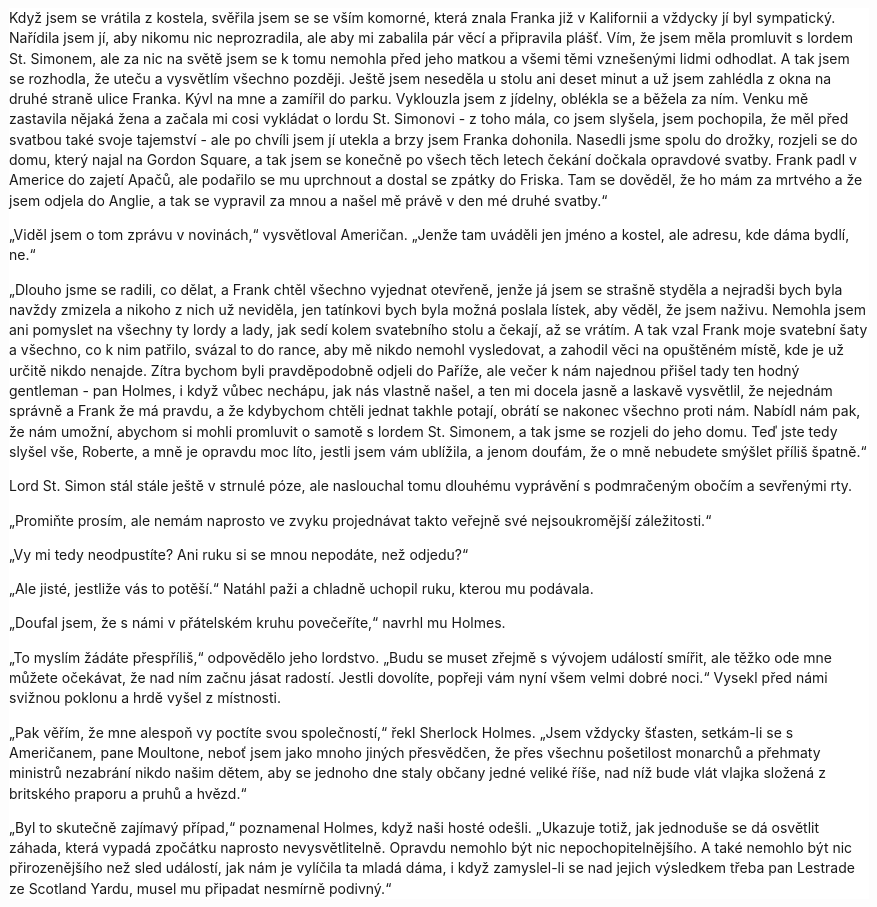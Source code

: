 Když jsem se vrátila z kostela, svěřila jsem se se vším komorné, která znala Franka již v Kalifornii a vždycky jí byl sympatický. Nařídila jsem jí, aby nikomu nic neprozradila, ale aby mi zabalila pár věcí a připravila plášť. Vím, že jsem měla promluvit s lordem St. Simonem, ale za nic na světě jsem se k tomu nemohla před jeho matkou a všemi těmi vznešenými lidmi odhodlat. A tak jsem se rozhodla, že uteču a vysvětlím všechno později. Ještě jsem neseděla u stolu ani deset minut a už jsem zahlédla z okna na druhé straně ulice Franka. Kývl na mne a zamířil do parku. Vyklouzla jsem z jídelny, oblékla se a běžela za ním. Venku mě zastavila nějaká žena a začala mi cosi vykládat o lordu St. Simonovi - z toho mála, co jsem slyšela, jsem pochopila, že měl před svatbou také svoje tajemství - ale po chvíli jsem jí utekla a brzy jsem Franka dohonila. Nasedli jsme spolu do drožky, rozjeli se do domu, který najal na Gordon Square, a tak jsem se konečně po všech těch letech čekání dočkala opravdové svatby. Frank padl v Americe do zajetí Apačů, ale podařilo se mu uprchnout a dostal se zpátky do Friska. Tam se dověděl, že ho mám za mrtvého a že jsem odjela do Anglie, a tak se vypravil za mnou a našel mě právě v den mé druhé svatby.“

„Viděl jsem o tom zprávu v novinách,“ vysvětloval Američan. „Jenže tam uváděli jen jméno a kostel, ale adresu, kde dáma bydlí, ne.“

„Dlouho jsme se radili, co dělat, a Frank chtěl všechno vyjednat otevřeně, jenže já jsem se strašně styděla a nejradši bych byla navždy zmizela a nikoho z nich už neviděla, jen tatínkovi bych byla možná poslala lístek, aby věděl, že jsem naživu. Nemohla jsem ani pomyslet na všechny ty lordy a lady, jak sedí kolem svatebního stolu a čekají, až se vrátím. A tak vzal Frank moje svatební šaty a všechno, co k nim patřilo, svázal to do rance, aby mě nikdo nemohl vysledovat, a zahodil věci na opuštěném místě, kde je už určitě nikdo nenajde. Zítra bychom byli pravděpodobně odjeli do Paříže, ale večer k nám najednou přišel tady ten hodný gentleman - pan Holmes, i když vůbec nechápu, jak nás vlastně našel, a ten mi docela jasně a laskavě vysvětlil, že nejednám správně a Frank že má pravdu, a že kdybychom chtěli jednat takhle potají, obrátí se nakonec všechno proti nám. Nabídl nám pak, že nám umožní, abychom si mohli promluvit o samotě s lordem St. Simonem, a tak jsme se rozjeli do jeho domu. Teď jste tedy slyšel vše, Roberte, a mně je opravdu moc líto, jestli jsem vám ublížila, a jenom doufám, že o mně nebudete smýšlet příliš špatně.“

Lord St. Simon stál stále ještě v strnulé póze, ale naslouchal tomu dlouhému vyprávění s podmračeným obočím a sevřenými rty.

„Promiňte prosím, ale nemám naprosto ve zvyku projednávat takto veřejně své nejsoukromější záležitosti.“

„Vy mi tedy neodpustíte? Ani ruku si se mnou nepodáte, než odjedu?“

„Ale jisté, jestliže vás to potěší.“ Natáhl paži a chladně uchopil ruku, kterou mu podávala.

„Doufal jsem, že s námi v přátelském kruhu povečeříte,“ navrhl mu Holmes.

„To myslím žádáte přespříliš,“ odpovědělo jeho lordstvo. „Budu se muset zřejmě s vývojem událostí smířit, ale těžko ode mne můžete očekávat, že nad ním začnu jásat radostí. Jestli dovolíte, popřeji vám nyní všem velmi dobré noci.“ Vysekl před námi svižnou poklonu a hrdě vyšel z místnosti.

„Pak věřím, že mne alespoň vy poctíte svou společností,“ řekl Sherlock Holmes. „Jsem vždycky šťasten, setkám-li se s Američanem, pane Moultone, neboť jsem jako mnoho jiných přesvědčen, že přes všechnu pošetilost monarchů a přehmaty ministrů nezabrání nikdo našim dětem, aby se jednoho dne staly občany jedné veliké říše, nad níž bude vlát vlajka složená z britského praporu a pruhů a hvězd.“

„Byl to skutečně zajímavý případ,“ poznamenal Holmes, když naši hosté odešli. „Ukazuje totiž, jak jednoduše se dá osvětlit záhada, která vypadá zpočátku naprosto nevysvětlitelně. Opravdu nemohlo být nic nepochopitelnějšího. A také nemohlo být nic přirozenějšího než sled událostí, jak nám je vylíčila ta mladá dáma, i když zamyslel-li se nad jejich výsledkem třeba pan Lestrade ze Scotland Yardu, musel mu připadat nesmírně podivný.“

